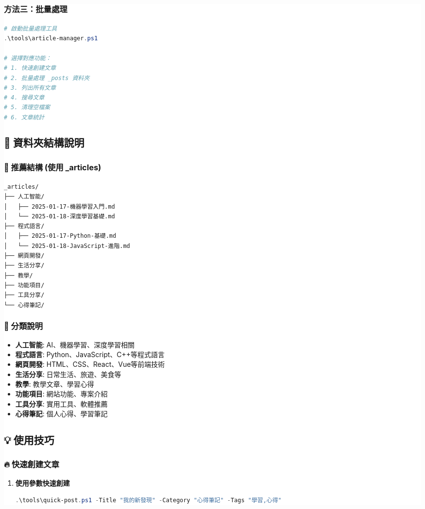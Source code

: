 ### 方法三：批量處理

```powershell
# 啟動批量處理工具
.\tools\article-manager.ps1

# 選擇對應功能：
# 1. 快速創建文章
# 2. 批量處理 _posts 資料夾  
# 3. 列出所有文章
# 4. 搜尋文章
# 5. 清理空檔案
# 6. 文章統計
```

## 📁 資料夾結構說明

### 📂 推薦結構 (使用 _articles)

```
_articles/
├── 人工智能/
│   ├── 2025-01-17-機器學習入門.md
│   └── 2025-01-18-深度學習基礎.md
├── 程式語言/
│   ├── 2025-01-17-Python-基礎.md
│   └── 2025-01-18-JavaScript-進階.md
├── 網頁開發/
├── 生活分享/
├── 教學/
├── 功能項目/
├── 工具分享/
└── 心得筆記/
```

### 🎯 分類說明

- **人工智能**: AI、機器學習、深度學習相關
- **程式語言**: Python、JavaScript、C++等程式語言
- **網頁開發**: HTML、CSS、React、Vue等前端技術
- **生活分享**: 日常生活、旅遊、美食等
- **教學**: 教學文章、學習心得
- **功能項目**: 網站功能、專案介紹
- **工具分享**: 實用工具、軟體推薦
- **心得筆記**: 個人心得、學習筆記

## 💡 使用技巧

### 🔥 快速創建文章

1. **使用參數快速創建**
   ```powershell
   .\tools\quick-post.ps1 -Title "我的新發現" -Category "心得筆記" -Tags "學習,心得"
   ```
